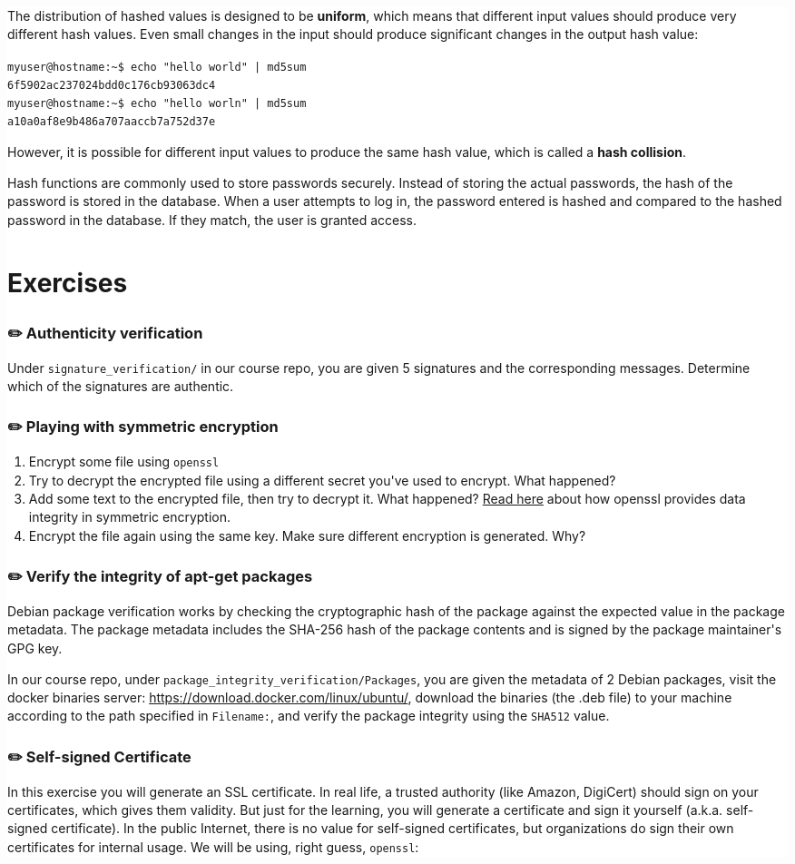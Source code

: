 The distribution of hashed values is designed to be **uniform**, which means that different input values should produce very different hash values.
Even small changes in the input should produce significant changes in the output hash value:

```console
myuser@hostname:~$ echo "hello world" | md5sum
6f5902ac237024bdd0c176cb93063dc4
myuser@hostname:~$ echo "hello worln" | md5sum
a10a0af8e9b486a707aaccb7a752d37e
```

However, it is possible for different input values to produce the same hash value, which is called a **hash collision**.

Hash functions are commonly used to store passwords securely. 
Instead of storing the actual passwords, the hash of the password is stored in the database. 
When a user attempts to log in, the password entered is hashed and compared to the hashed password in the database. 
If they match, the user is granted access.

# Exercises

### :pencil2: Authenticity verification

Under `signature_verification/` in our course repo, you are given 5 signatures and the corresponding messages. Determine which of the signatures are authentic.


### :pencil2: Playing with symmetric encryption

1. Encrypt some file using `openssl`
2. Try to decrypt the encrypted file using a different secret you've used to encrypt. What happened?
3. Add some text to the encrypted file, then try to decrypt it. What happened? [Read here](https://security.stackexchange.com/questions/9437/does-symmetric-encryption-provide-data-integrity) about how openssl provides data integrity in symmetric encryption.
4. Encrypt the file again using the same key. Make sure different encryption is generated. Why?

### :pencil2: Verify the integrity of apt-get packages

Debian package verification works by checking the cryptographic hash of the package against the expected value in the package metadata. The package metadata includes the SHA-256 hash of the package contents and is signed by the package maintainer's GPG key.

In our course repo, under `package_integrity_verification/Packages`, you are given the metadata of 2 Debian packages, visit the docker binaries server: https://download.docker.com/linux/ubuntu/, download the binaries (the .deb file) to your machine according to the path specified in `Filename:`, and verify the package integrity using the `SHA512` value.


### :pencil2: Self-signed Certificate

In this exercise you will generate an SSL certificate. In real life, a trusted authority (like Amazon, DigiCert) should sign on your certificates, which gives them validity. But just for the learning, you will generate a certificate and sign it yourself (a.k.a. self-signed certificate). In the public Internet, there is no value for self-signed certificates, but organizations do sign their own certificates for internal usage. We will be using, right guess, `openssl`:
